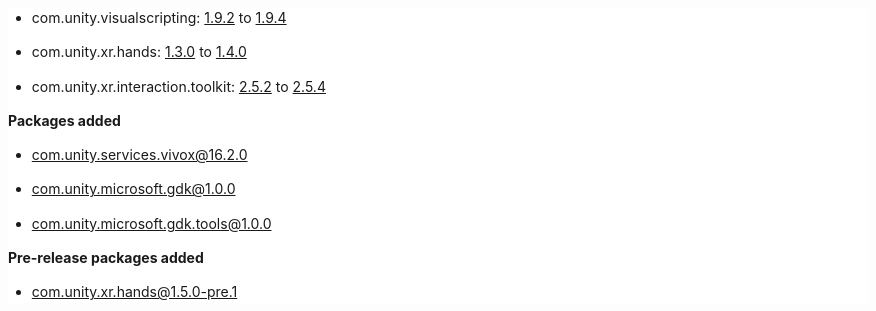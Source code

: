- com.unity.visualscripting: [1.9.2](https://docs.unity3d.com/Packages/com.unity.visualscripting@1.9//changelog/CHANGELOG.html) to [1.9.4](https://docs.unity3d.com/Packages/com.unity.visualscripting@1.9//changelog/CHANGELOG.html)

- com.unity.xr.hands: [1.3.0](https://docs.unity3d.com/Packages/com.unity.xr.hands@1.3//changelog/CHANGELOG.html) to [1.4.0](https://docs.unity3d.com/Packages/com.unity.xr.hands@1.4//changelog/CHANGELOG.html)

- com.unity.xr.interaction.toolkit: [2.5.2](https://docs.unity3d.com/Packages/com.unity.xr.interaction.toolkit@2.5//changelog/CHANGELOG.html) to [2.5.4](https://docs.unity3d.com/Packages/com.unity.xr.interaction.toolkit@2.5//changelog/CHANGELOG.html)

**Packages added**

- [com.unity.services.vivox@16.2.0](https://docs.unity3d.com/Packages/com.unity.services.vivox@16.2//changelog/CHANGELOG.html)

- [com.unity.microsoft.gdk@1.0.0](https://docs.unity3d.com/Packages/com.unity.microsoft.gdk@1.0//changelog/CHANGELOG.html)

- [com.unity.microsoft.gdk.tools@1.0.0](https://docs.unity3d.com/Packages/com.unity.microsoft.gdk.tools@1.0//changelog/CHANGELOG.html)

**Pre-release packages added**

- [com.unity.xr.hands@1.5.0-pre.1](https://docs.unity3d.com/Packages/com.unity.xr.hands@1.5//changelog/CHANGELOG.html)